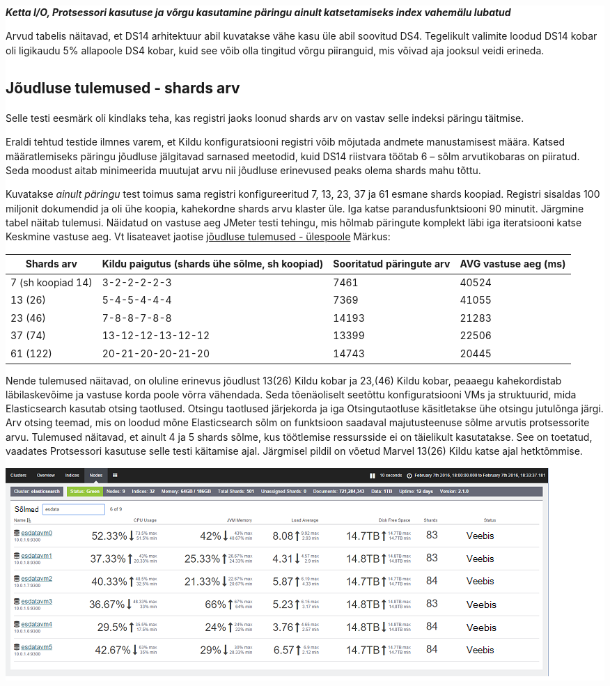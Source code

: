 ***Ketta I/O, Protsessori kasutuse ja võrgu kasutamine päringu ainult katsetamiseks index vahemälu lubatud***

Arvud tabelis näitavad, et DS14 arhitektuur abil kuvatakse vähe kasu üle abil soovitud DS4. Tegelikult valimite loodud DS14 kobar oli ligikaudu 5% allapoole DS4 kobar, kuid see võib olla tingitud võrgu piiranguid, mis võivad aja jooksul veidi erineda.

## <a name="performance-results---number-of-shards"></a>Jõudluse tulemused - shards arv

Selle testi eesmärk oli kindlaks teha, kas registri jaoks loonud shards arv on vastav selle indeksi päringu täitmise.

Eraldi tehtud testide ilmnes varem, et Kildu konfiguratsiooni registri võib mõjutada andmete manustamisest määra. Katsed määratlemiseks päringu jõudluse jälgitavad sarnased meetodid, kuid DS14 riistvara töötab 6 – sõlm arvutikobaras on piiratud. Seda moodust aitab minimeerida muutujat arvu nii jõudluse erinevused peaks olema shards mahu tõttu.

Kuvatakse *ainult päringu* test toimus sama registri konfigureeritud 7, 13, 23, 37 ja 61 esmane shards koopiad. Registri sisaldas 100 miljonit dokumendid ja oli ühe koopia, kahekordne shards arvu klaster üle. Iga katse parandusfunktsiooni 90 minutit. Järgmine tabel näitab tulemusi. Näidatud on vastuse aeg JMeter testi tehingu, mis hõlmab päringute komplekt läbi iga iteratsiooni katse Keskmine vastuse aeg. Vt lisateavet jaotise [jõudluse tulemused - ülespoole](#performance-results-scaling-up) Märkus:

| Shards arv          | Kildu paigutus (shards ühe sõlme, sh koopiad) | Sooritatud päringute arv | AVG vastuse aeg (ms) |
|---------------------------|----------------------------------------------------|-----------------------------|------------------------|
| 7 (sh koopiad 14) | 3-2-2-2-2-3                                        | 7461                        | 40524                  |
| 13 (26)                   | 5-4-5-4-4-4                                        | 7369                        | 41055                  |
| 23 (46)                   | 7-8-8-7-8-8                                        | 14193                       | 21283                  |
| 37 (74)                   | 13-12-12-13-12-12                                  | 13399                       | 22506                  |
| 61 (122)                  | 20-21-20-20-21-20                                  | 14743                       | 20445                  |

Nende tulemused näitavad, on oluline erinevus jõudlust 13(26) Kildu kobar ja 23,(46) Kildu kobar, peaaegu kahekordistab läbilaskevõime ja vastuse korda poole võrra vähendada. Seda tõenäoliselt seetõttu konfiguratsiooni VMs ja struktuurid, mida Elasticsearch kasutab otsing taotlused. Otsingu taotlused järjekorda ja iga Otsingutaotluse käsitletakse ühe otsingu jutulõnga järgi. Arv otsing teemad, mis on loodud mõne Elasticsearch sõlm on funktsioon saadaval majutusteenuse sõlme arvutis protsessorite arvu. Tulemused näitavad, et ainult 4 ja 5 shards sõlme, kus töötlemise ressursside ei on täielikult kasutatakse. See on toetatud, vaadates Protsessori kasutuse selle testi käitamise ajal. Järgmisel pildil on võetud Marvel 13(26) Kildu katse ajal hetktõmmise.

![](./media/guidance-elasticsearch/query-performance18.png)
